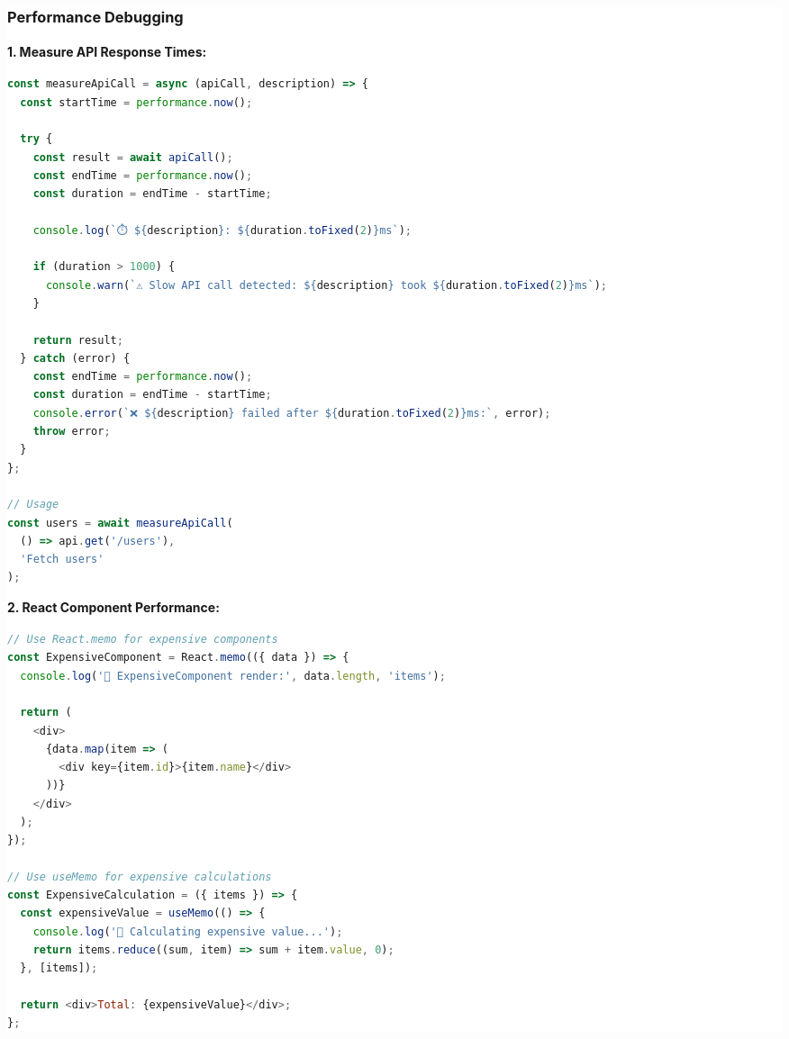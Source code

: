 ### Performance Debugging

**1. Measure API Response Times:**
```javascript
const measureApiCall = async (apiCall, description) => {
  const startTime = performance.now();

  try {
    const result = await apiCall();
    const endTime = performance.now();
    const duration = endTime - startTime;

    console.log(`⏱️ ${description}: ${duration.toFixed(2)}ms`);

    if (duration > 1000) {
      console.warn(`⚠️ Slow API call detected: ${description} took ${duration.toFixed(2)}ms`);
    }

    return result;
  } catch (error) {
    const endTime = performance.now();
    const duration = endTime - startTime;
    console.error(`❌ ${description} failed after ${duration.toFixed(2)}ms:`, error);
    throw error;
  }
};

// Usage
const users = await measureApiCall(
  () => api.get('/users'),
  'Fetch users'
);
```

**2. React Component Performance:**
```javascript
// Use React.memo for expensive components
const ExpensiveComponent = React.memo(({ data }) => {
  console.log('🎨 ExpensiveComponent render:', data.length, 'items');

  return (
    <div>
      {data.map(item => (
        <div key={item.id}>{item.name}</div>
      ))}
    </div>
  );
});

// Use useMemo for expensive calculations
const ExpensiveCalculation = ({ items }) => {
  const expensiveValue = useMemo(() => {
    console.log('🧮 Calculating expensive value...');
    return items.reduce((sum, item) => sum + item.value, 0);
  }, [items]);

  return <div>Total: {expensiveValue}</div>;
};
```
